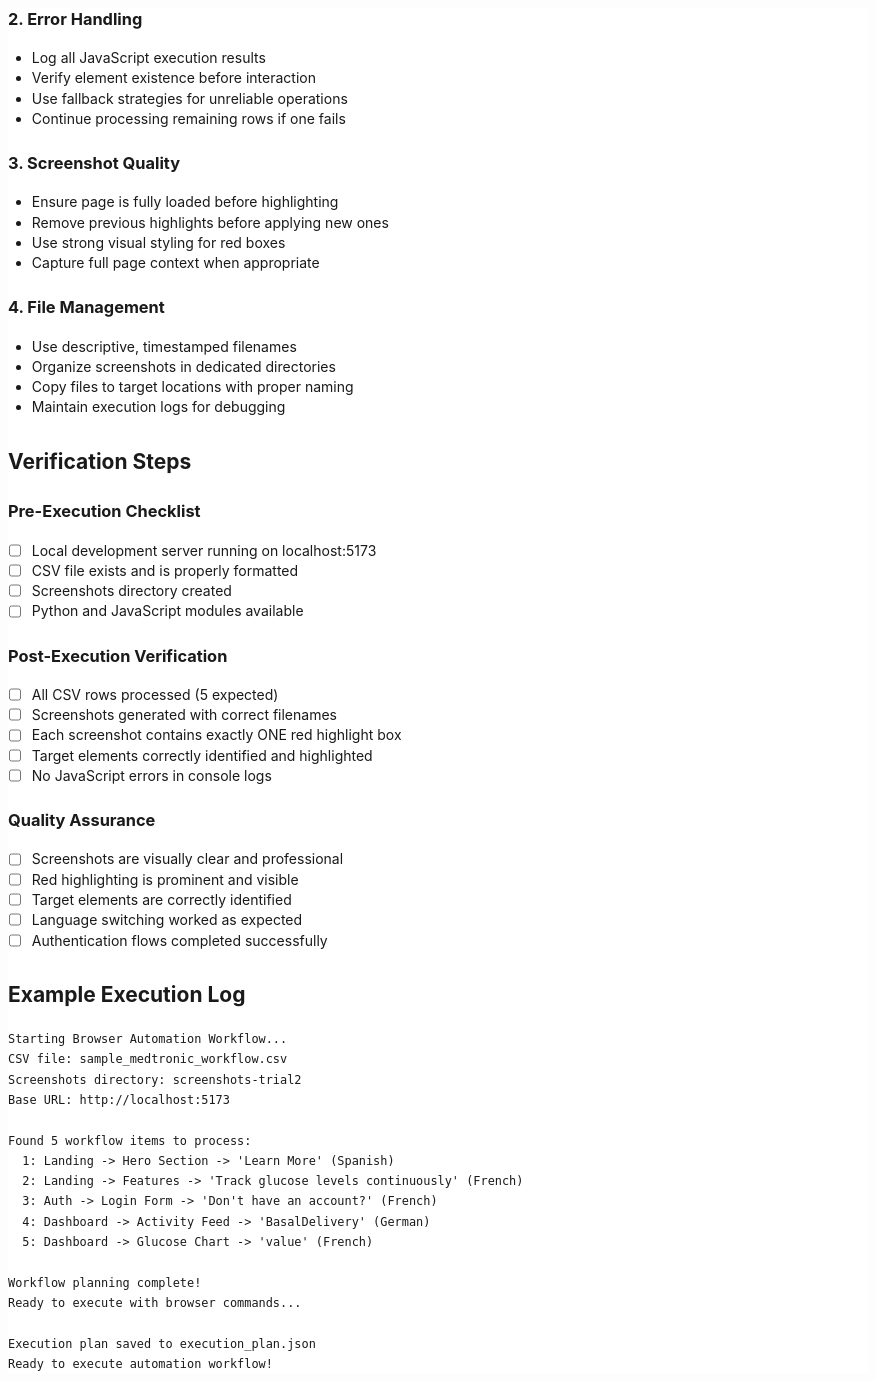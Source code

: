 ### 2. Error Handling
- Log all JavaScript execution results
- Verify element existence before interaction
- Use fallback strategies for unreliable operations
- Continue processing remaining rows if one fails

### 3. Screenshot Quality
- Ensure page is fully loaded before highlighting
- Remove previous highlights before applying new ones
- Use strong visual styling for red boxes
- Capture full page context when appropriate

### 4. File Management
- Use descriptive, timestamped filenames
- Organize screenshots in dedicated directories
- Copy files to target locations with proper naming
- Maintain execution logs for debugging

## Verification Steps

### Pre-Execution Checklist
- [ ] Local development server running on localhost:5173
- [ ] CSV file exists and is properly formatted
- [ ] Screenshots directory created
- [ ] Python and JavaScript modules available

### Post-Execution Verification
- [ ] All CSV rows processed (5 expected)
- [ ] Screenshots generated with correct filenames
- [ ] Each screenshot contains exactly ONE red highlight box
- [ ] Target elements correctly identified and highlighted
- [ ] No JavaScript errors in console logs

### Quality Assurance
- [ ] Screenshots are visually clear and professional
- [ ] Red highlighting is prominent and visible
- [ ] Target elements are correctly identified
- [ ] Language switching worked as expected
- [ ] Authentication flows completed successfully

## Example Execution Log

```
Starting Browser Automation Workflow...
CSV file: sample_medtronic_workflow.csv
Screenshots directory: screenshots-trial2
Base URL: http://localhost:5173

Found 5 workflow items to process:
  1: Landing -> Hero Section -> 'Learn More' (Spanish)
  2: Landing -> Features -> 'Track glucose levels continuously' (French)
  3: Auth -> Login Form -> 'Don't have an account?' (French)
  4: Dashboard -> Activity Feed -> 'BasalDelivery' (German)
  5: Dashboard -> Glucose Chart -> 'value' (French)

Workflow planning complete!
Ready to execute with browser commands...

Execution plan saved to execution_plan.json
Ready to execute automation workflow!
```
